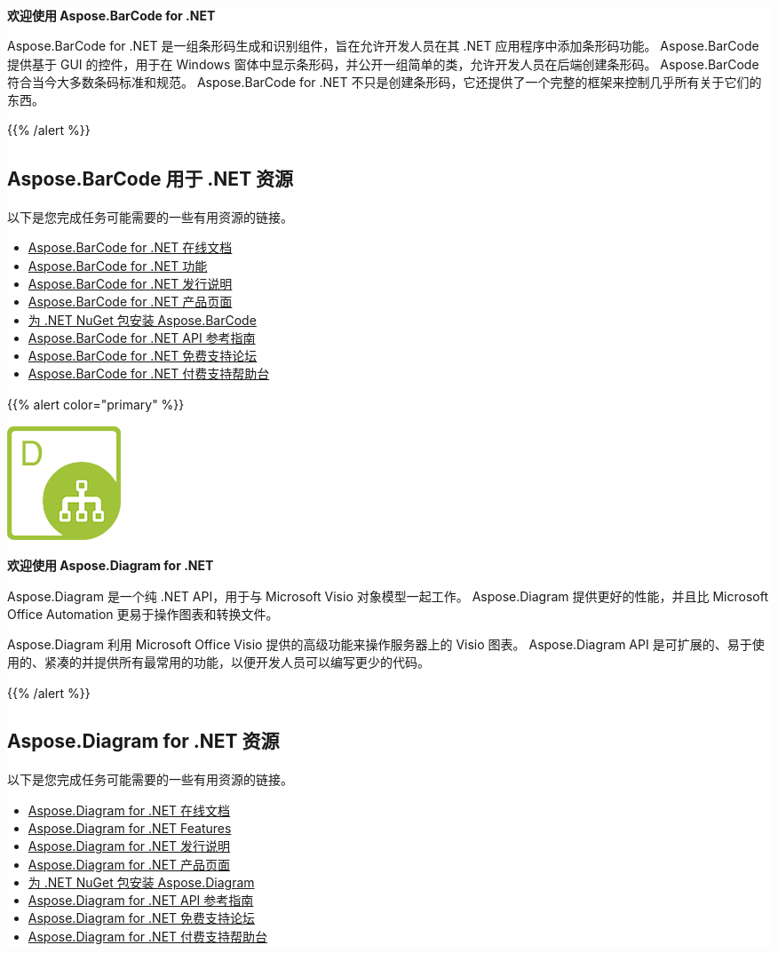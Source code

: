 **欢迎使用 Aspose.BarCode for .NET**

Aspose.BarCode for .NET 是一组条形码生成和识别组件，旨在允许开发人员在其 .NET 应用程序中添加条形码功能。 Aspose.BarCode 提供基于 GUI 的控件，用于在 Windows 窗体中显示条形码，并公开一组简单的类，允许开发人员在后端创建条形码。 Aspose.BarCode 符合当今大多数条码标准和规范。 Aspose.BarCode for .NET 不只是创建条形码，它还提供了一个完整的框架来控制几乎所有关于它们的东西。

{{% /alert %}} 

## **Aspose.BarCode 用于 .NET 资源**

以下是您完成任务可能需要的一些有用资源的链接。

- [Aspose.BarCode for .NET 在线文档](https://docs.aspose.com/barcode/net/)
- [Aspose.BarCode for .NET 功能](https://docs.aspose.com/barcode/net/product-overview/)
- [Aspose.BarCode for .NET 发行说明](https://docs.aspose.com/barcode/net/release-notes/)
- [Aspose.BarCode for .NET 产品页面](https://products.aspose.com/barcode/net)
- [为 .NET NuGet 包安装 Aspose.BarCode](https://www.nuget.org/packages/Aspose.Barcode/)
- [Aspose.BarCode for .NET API 参考指南](https://apireference.aspose.com/net/barcode)
- [Aspose.BarCode for .NET 免费支持论坛](https://forum.aspose.com/c/barcode)
- [Aspose.BarCode for .NET 付费支持帮助台](https://helpdesk.aspose.com/)

{{% alert color="primary" %}} 

![Aspose.Diagram for .NET](aspose-diagram-net.png)

**欢迎使用 Aspose.Diagram for .NET**

Aspose.Diagram 是一个纯 .NET API，用于与 Microsoft Visio 对象模型一起工作。 Aspose.Diagram 提供更好的性能，并且比 Microsoft Office Automation 更易于操作图表和转换文件。

Aspose.Diagram 利用 Microsoft Office Visio 提供的高级功能来操作服务器上的 Visio 图表。 Aspose.Diagram API 是可扩展的、易于使用的、紧凑的并提供所有最常用的功能，以便开发人员可以编写更少的代码。

{{% /alert %}} 

## **Aspose.Diagram for .NET 资源**

以下是您完成任务可能需要的一些有用资源的链接。

- [Aspose.Diagram for .NET 在线文档](https://docs.aspose.com/diagram/net/)
- [Aspose.Diagram for .NET Features](https://docs.aspose.com/diagram/net/feature-list/)
- [Aspose.Diagram for .NET 发行说明](https://docs.aspose.com/diagram/net/release-notes/)
- [Aspose.Diagram for .NET 产品页面](https://products.aspose.com/diagram/net)
- [为 .NET NuGet 包安装 Aspose.Diagram](https://www.nuget.org/packages/Aspose.Diagram/)
- [Aspose.Diagram for .NET API 参考指南](https://apireference.aspose.com/net/diagram)
- [Aspose.Diagram for .NET 免费支持论坛](https://forum.aspose.com/c/diagram)
- [Aspose.Diagram for .NET 付费支持帮助台](https://helpdesk.aspose.com/)
